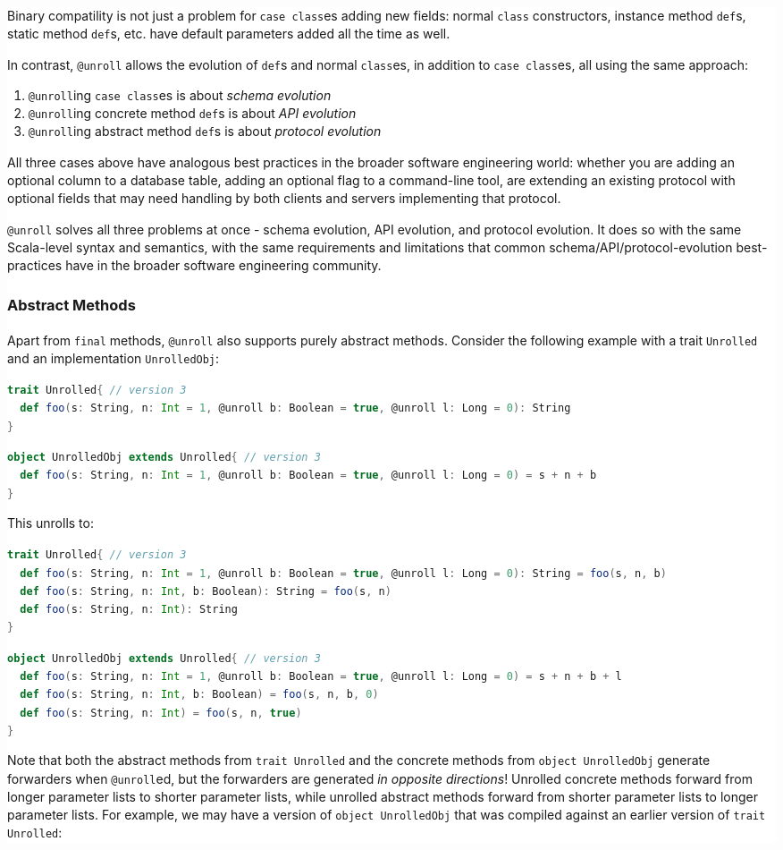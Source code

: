Binary compatility is not just a problem for `case class`es adding new fields: normal
`class` constructors, instance method `def`s, static method `def`s, etc. have default
parameters added all the time as well.

In contrast, `@unroll` allows the evolution of `def`s and normal `class`es, in addition 
to `case class`es, all using the same approach:

1. `@unroll`ing `case class`es is about _schema evolution_
2. `@unroll`ing concrete method `def`s is about _API evolution_
3. `@unroll`ing abstract method `def`s is about _protocol evolution_

All three cases above have analogous best practices in the broader software engineering
world: whether you are adding an optional column to a database table, adding an
optional flag to a command-line tool, are extending an existing protocol with optional
fields that may need handling by both clients and servers implementing that protocol. 

`@unroll` solves all three problems at once - schema evolution, API evolution, and protocol
evolution. It does so with the same Scala-level syntax and semantics, with the same requirements
and limitations that common schema/API/protocol-evolution best-practices have in the broader
software engineering community.

### Abstract Methods

Apart from `final` methods, `@unroll` also supports purely abstract methods. Consider 
the following example with a trait `Unrolled` and an implementation `UnrolledObj`:

```scala
trait Unrolled{ // version 3
  def foo(s: String, n: Int = 1, @unroll b: Boolean = true, @unroll l: Long = 0): String
}
```
```scala
object UnrolledObj extends Unrolled{ // version 3
  def foo(s: String, n: Int = 1, @unroll b: Boolean = true, @unroll l: Long = 0) = s + n + b
}
```

This unrolls to:
```scala
trait Unrolled{ // version 3
  def foo(s: String, n: Int = 1, @unroll b: Boolean = true, @unroll l: Long = 0): String = foo(s, n, b)
  def foo(s: String, n: Int, b: Boolean): String = foo(s, n)
  def foo(s: String, n: Int): String
}
```
```scala
object UnrolledObj extends Unrolled{ // version 3
  def foo(s: String, n: Int = 1, @unroll b: Boolean = true, @unroll l: Long = 0) = s + n + b + l
  def foo(s: String, n: Int, b: Boolean) = foo(s, n, b, 0)
  def foo(s: String, n: Int) = foo(s, n, true)
}
```

Note that both the abstract methods from `trait Unrolled` and the concrete methods 
from `object UnrolledObj` generate forwarders when `@unroll`ed, but the forwarders
are generated _in opposite directions_! Unrolled concrete methods forward from longer
parameter lists to shorter parameter lists, while unrolled abstract methods forward
from shorter parameter lists to longer parameter lists. For example, we may have a
version of `object UnrolledObj` that was compiled against an earlier version of `trait Unrolled`:
